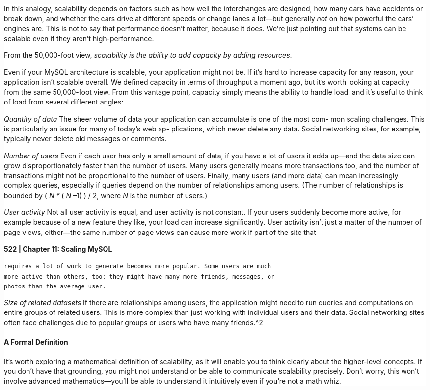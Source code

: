In this analogy, scalability depends on factors such as how well the interchanges are
designed, how many cars have accidents or break down, and whether the cars drive at
different speeds or change lanes a lot—but generally _not_ on how powerful the cars’
engines are. This is not to say that performance doesn’t matter, because it does. We’re
just pointing out that systems can be scalable even if they aren’t high-performance.

From the 50,000-foot view, _scalability is the ability to add capacity by adding resources_.

Even if your MySQL architecture is scalable, your application might not be. If it’s hard
to increase capacity for any reason, your application isn’t scalable overall. We defined
capacity in terms of throughput a moment ago, but it’s worth looking at capacity from
the same 50,000-foot view. From this vantage point, capacity simply means the ability
to handle load, and it’s useful to think of load from several different angles:

_Quantity of data_
The sheer volume of data your application can accumulate is one of the most com-
mon scaling challenges. This is particularly an issue for many of today’s web ap-
plications, which never delete any data. Social networking sites, for example,
typically never delete old messages or comments.

_Number of users_
Even if each user has only a small amount of data, if you have a lot of users it adds
up—and the data size can grow disproportionately faster than the number of users.
Many users generally means more transactions too, and the number of transactions
might not be proportional to the number of users. Finally, many users (and more
data) can mean increasingly complex queries, especially if queries depend on the
number of relationships among users. (The number of relationships is bounded by
( _N *_ ( _N_ –1) ) / 2, where _N_ is the number of users.)

_User activity_
Not all user activity is equal, and user activity is not constant. If your users suddenly
become more active, for example because of a new feature they like, your load can
increase significantly. User activity isn’t just a matter of the number of page views,
either—the same number of page views can cause more work if part of the site that

**522 | Chapter 11: Scaling MySQL**


```
requires a lot of work to generate becomes more popular. Some users are much
more active than others, too: they might have many more friends, messages, or
photos than the average user.
```
_Size of related datasets_
If there are relationships among users, the application might need to run queries
and computations on entire groups of related users. This is more complex than
just working with individual users and their data. Social networking sites often face
challenges due to popular groups or users who have many friends.^2

#### A Formal Definition

It’s worth exploring a mathematical definition of scalability, as it will enable you to
think clearly about the higher-level concepts. If you don’t have that grounding, you
might not understand or be able to communicate scalability precisely. Don’t worry,
this won’t involve advanced mathematics—you’ll be able to understand it intuitively
even if you’re not a math whiz.
